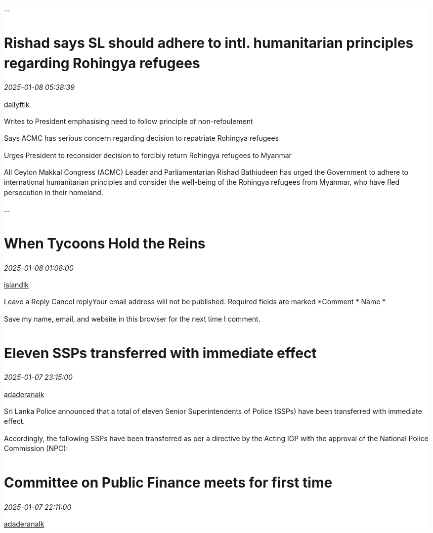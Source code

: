 ...



# Rishad says SL should adhere to intl. humanitarian principles regarding Rohingya refugees

*2025-01-08 05:38:39*

[dailyftlk](https://www.ft.lk/news/Rishad-says-SL-should-adhere-to-intl-humanitarian-principles-regarding-Rohingya-refugees/56-771529)

Writes to President emphasising need to follow principle of non-refoulement

Says ACMC has serious concern regarding decision to repatriate Rohingya refugees

Urges President to reconsider decision to forcibly return Rohingya refugees to Myanmar

All Ceylon Makkal Congress (ACMC) Leader and Parliamentarian Rishad Bathiudeen has urged the Government to adhere to international humanitarian principles and consider the well-being of the Rohingya refugees from Myanmar, who have fled persecution in their homeland.

...



# When Tycoons Hold the Reins

*2025-01-08 01:08:00*

[islandlk](http://island.lk/when-tycoons-hold-the-reins/)

Leave a Reply Cancel replyYour email address will not be published. Required fields are marked *Comment * Name *

Save my name, email, and website in this browser for the next time I comment.



# Eleven SSPs transferred with immediate effect

*2025-01-07 23:15:00*

[adaderanalk](https://www.adaderana.lk/news/104814/eleven-ssps-transferred-with-immediate-effect)

Sri Lanka Police announced that a total of eleven Senior Superintendents of Police (SSPs) have been transferred with immediate effect.

Accordingly, the following SSPs have been transferred as per a directive by the Acting IGP with the approval of the National Police Commission (NPC):



# Committee on Public Finance meets for first time

*2025-01-07 22:11:00*

[adaderanalk](https://www.adaderana.lk/news/104813/committee-on-public-finance-meets-for-first-time)
